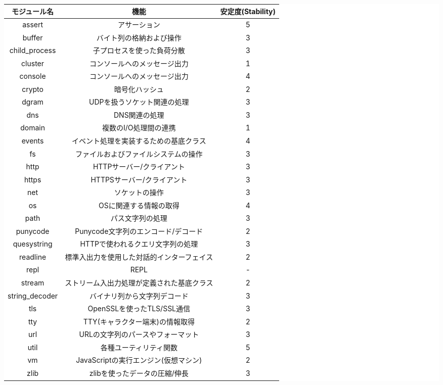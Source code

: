 
|モジュール名|機能|安定度(Stability)|
|:--:|:--:|:--:|
|assert|アサーション|5|
|buffer|バイト列の格納および操作|3|
|child_process|子プロセスを使った負荷分散|3|
|cluster|コンソールへのメッセージ出力|1|
|console|コンソールへのメッセージ出力|4|
|crypto|暗号化ハッシュ|2|
|dgram|UDPを扱うソケット関連の処理|3|
|dns|DNS関連の処理|3|
|domain|複数のI/O処理間の連携|1|
|events|イベント処理を実装するための基底クラス|4|
|fs|ファイルおよびファイルシステムの操作|3|
|http|HTTPサーバー/クライアント|3|
|https|HTTPSサーバー/クライアント|3|
|net|ソケットの操作|3|
|os|OSに関連する情報の取得|4|
|path|パス文字列の処理|3|
|punycode|Punycode文字列のエンコード/デコード|2|
|quesystring|HTTPで使われるクエリ文字列の処理|3|
|readline|標準入出力を使用した対話的インターフェイス|2|
|repl|REPL|-|
|stream|ストリーム入出力処理が定義された基底クラス|2|
|string_decoder|バイナリ列から文字列デコード|3|
|tls|OpenSSLを使ったTLS/SSL通信|3|
|tty|TTY(キャラクター端末)の情報取得|2|
|url|URLの文字列のパースやフォーマット|3|
|util|各種ユーティリティ関数|5|
|vm|JavaScriptの実行エンジン(仮想マシン)|2|
|zlib|zlibを使ったデータの圧縮/伸長|3|
